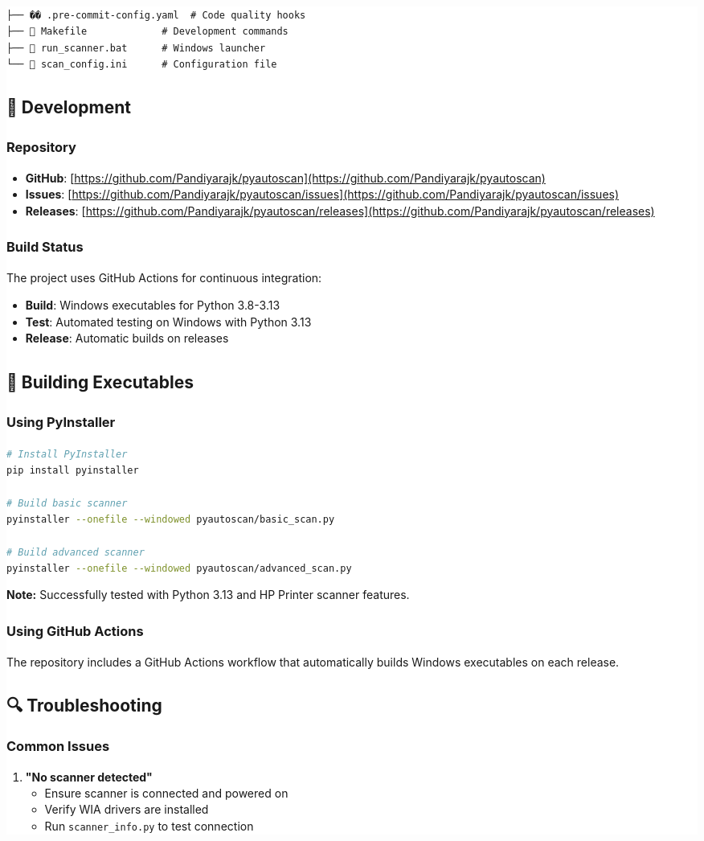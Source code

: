 ```
├── �� .pre-commit-config.yaml  # Code quality hooks
├── 📄 Makefile             # Development commands
├── 📄 run_scanner.bat      # Windows launcher
└── 📄 scan_config.ini      # Configuration file
```

## 🔧 Development

### Repository
- **GitHub**: [https://github.com/Pandiyarajk/pyautoscan](https://github.com/Pandiyarajk/pyautoscan)
- **Issues**: [https://github.com/Pandiyarajk/pyautoscan/issues](https://github.com/Pandiyarajk/pyautoscan/issues)
- **Releases**: [https://github.com/Pandiyarajk/pyautoscan/releases](https://github.com/Pandiyarajk/pyautoscan/releases)

### Build Status
The project uses GitHub Actions for continuous integration:
- **Build**: Windows executables for Python 3.8-3.13
- **Test**: Automated testing on Windows with Python 3.13
- **Release**: Automatic builds on releases

## 🚀 Building Executables

### Using PyInstaller
```bash
# Install PyInstaller
pip install pyinstaller

# Build basic scanner
pyinstaller --onefile --windowed pyautoscan/basic_scan.py

# Build advanced scanner
pyinstaller --onefile --windowed pyautoscan/advanced_scan.py
```

**Note:** Successfully tested with Python 3.13 and HP Printer scanner features.

### Using GitHub Actions
The repository includes a GitHub Actions workflow that automatically builds Windows executables on each release.

## 🔍 Troubleshooting

### Common Issues

1. **"No scanner detected"**
   - Ensure scanner is connected and powered on
   - Verify WIA drivers are installed
   - Run `scanner_info.py` to test connection
